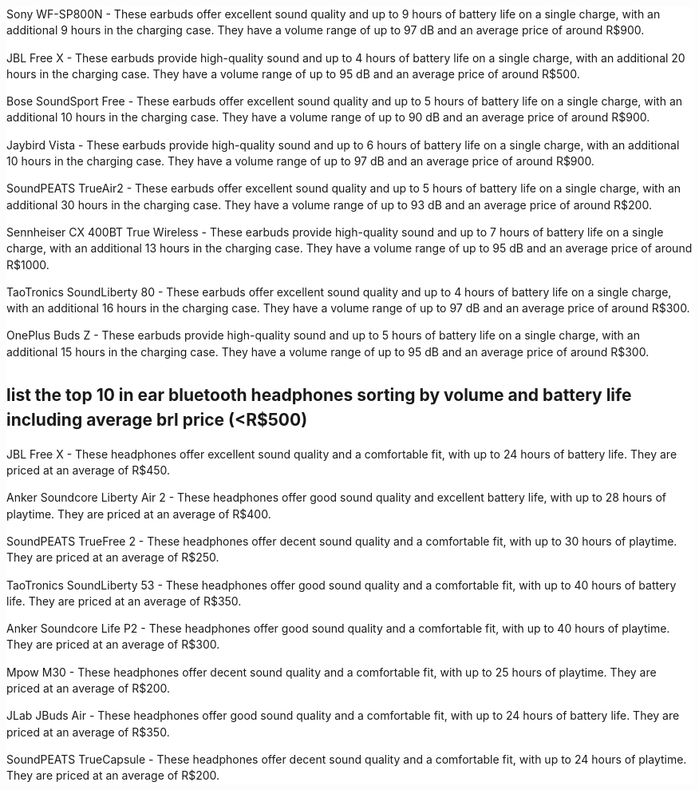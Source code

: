 Sony WF-SP800N - These earbuds offer excellent sound quality and up to 9 hours of battery life on a single charge, with an additional 9 hours in the charging case. They have a volume range of up to 97 dB and an average price of around R$900.

JBL Free X - These earbuds provide high-quality sound and up to 4 hours of battery life on a single charge, with an additional 20 hours in the charging case. They have a volume range of up to 95 dB and an average price of around R$500.

Bose SoundSport Free - These earbuds offer excellent sound quality and up to 5 hours of battery life on a single charge, with an additional 10 hours in the charging case. They have a volume range of up to 90 dB and an average price of around R$900.

Jaybird Vista - These earbuds provide high-quality sound and up to 6 hours of battery life on a single charge, with an additional 10 hours in the charging case. They have a volume range of up to 97 dB and an average price of around R$900.

SoundPEATS TrueAir2 - These earbuds offer excellent sound quality and up to 5 hours of battery life on a single charge, with an additional 30 hours in the charging case. They have a volume range of up to 93 dB and an average price of around R$200.

Sennheiser CX 400BT True Wireless - These earbuds provide high-quality sound and up to 7 hours of battery life on a single charge, with an additional 13 hours in the charging case. They have a volume range of up to 95 dB and an average price of around R$1000.

TaoTronics SoundLiberty 80 - These earbuds offer excellent sound quality and up to 4 hours of battery life on a single charge, with an additional 16 hours in the charging case. They have a volume range of up to 97 dB and an average price of around R$300.

OnePlus Buds Z - These earbuds provide high-quality sound and up to 5 hours of battery life on a single charge, with an additional 15 hours in the charging case. They have a volume range of up to 95 dB and an average price of around R$300.

## list the top 10 in ear bluetooth headphones sorting by volume and battery life including average brl price (<R$500)

JBL Free X - These headphones offer excellent sound quality and a comfortable fit, with up to 24 hours of battery life. They are priced at an average of R$450.

Anker Soundcore Liberty Air 2 - These headphones offer good sound quality and excellent battery life, with up to 28 hours of playtime. They are priced at an average of R$400.

SoundPEATS TrueFree 2 - These headphones offer decent sound quality and a comfortable fit, with up to 30 hours of playtime. They are priced at an average of R$250.

TaoTronics SoundLiberty 53 - These headphones offer good sound quality and a comfortable fit, with up to 40 hours of battery life. They are priced at an average of R$350.

Anker Soundcore Life P2 - These headphones offer good sound quality and a comfortable fit, with up to 40 hours of playtime. They are priced at an average of R$300.

Mpow M30 - These headphones offer decent sound quality and a comfortable fit, with up to 25 hours of playtime. They are priced at an average of R$200.

JLab JBuds Air - These headphones offer good sound quality and a comfortable fit, with up to 24 hours of battery life. They are priced at an average of R$350.

SoundPEATS TrueCapsule - These headphones offer decent sound quality and a comfortable fit, with up to 24 hours of playtime. They are priced at an average of R$200.
